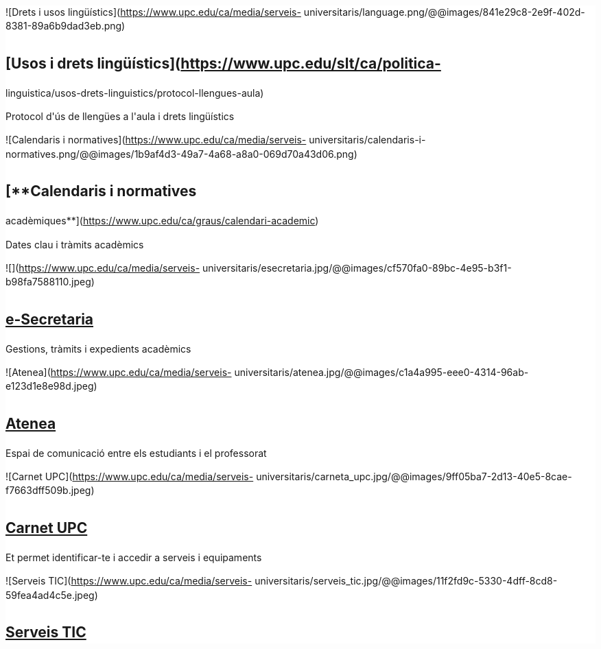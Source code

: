 ![Drets i usos lingüístics](https://www.upc.edu/ca/media/serveis-
universitaris/language.png/@@images/841e29c8-2e9f-402d-8381-89a6b9dad3eb.png)

## [**Usos i drets lingüístics**](https://www.upc.edu/slt/ca/politica-
linguistica/usos-drets-linguistics/protocol-llengues-aula)

Protocol d'ús de llengües a l'aula i drets lingüístics

![Calendaris i normatives](https://www.upc.edu/ca/media/serveis-
universitaris/calendaris-i-
normatives.png/@@images/1b9af4d3-49a7-4a68-a8a0-069d70a43d06.png)

## [**Calendaris i normatives
acadèmiques**](https://www.upc.edu/ca/graus/calendari-academic)

Dates clau i tràmits acadèmics

  
  

![](https://www.upc.edu/ca/media/serveis-
universitaris/esecretaria.jpg/@@images/cf570fa0-89bc-4e95-b3f1-b98fa7588110.jpeg)

## [**e-Secretaria**](https://prisma-nou.upc.edu/apl/home_estudiants.php)

Gestions, tràmits i expedients acadèmics

![Atenea](https://www.upc.edu/ca/media/serveis-
universitaris/atenea.jpg/@@images/c1a4a995-eee0-4314-96ab-e123d1e8e98d.jpeg)

## [**Atenea**](https://atenea.upc.edu/login/index.php)

Espai de comunicació entre els estudiants i el professorat

![Carnet UPC](https://www.upc.edu/ca/media/serveis-
universitaris/carneta_upc.jpg/@@images/9ff05ba7-2d13-40e5-8cae-f7663dff509b.jpeg)

## [**Carnet UPC**](https://www.upc.edu/identitatdigital/ca/carnetupc)

Et permet identificar-te i accedir a serveis i equipaments

![Serveis TIC](https://www.upc.edu/ca/media/serveis-
universitaris/serveis_tic.jpg/@@images/11f2fd9c-5330-4dff-8cd8-59fea4ad4c5e.jpeg)

## [**Serveis TIC**](https://serveistic.upc.edu/ca#b_start=0)
